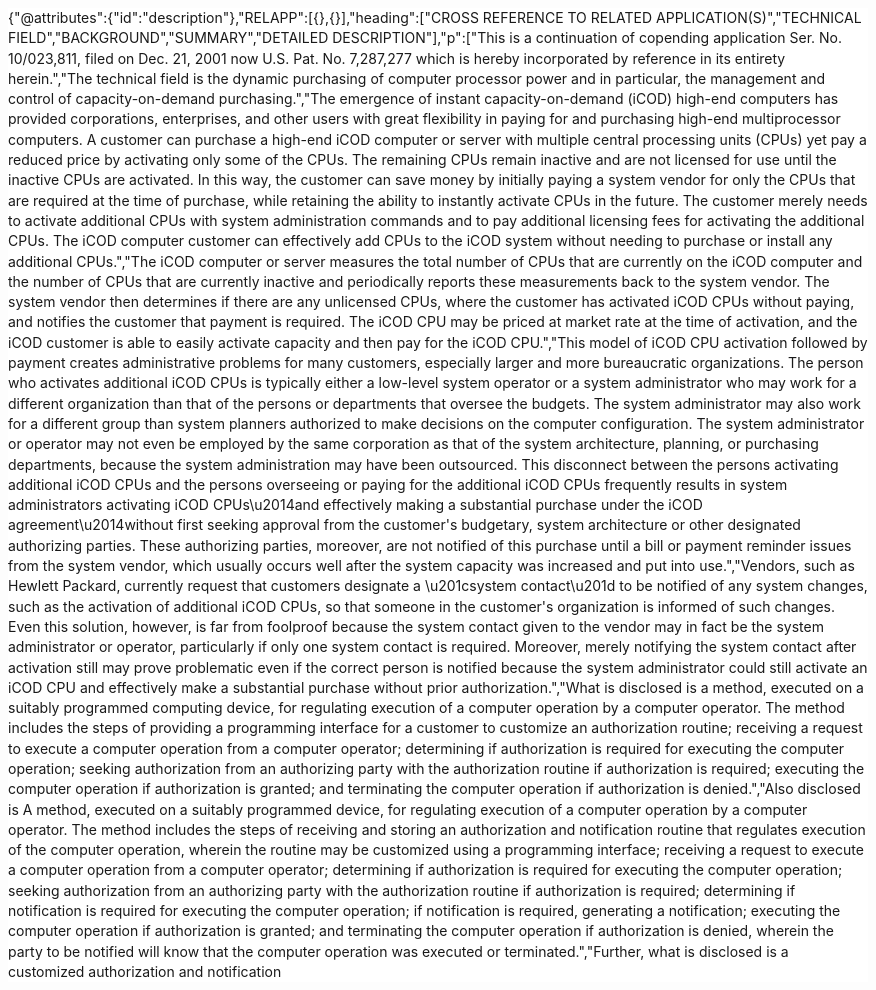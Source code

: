 {"@attributes":{"id":"description"},"RELAPP":[{},{}],"heading":["CROSS REFERENCE TO RELATED APPLICATION(S)","TECHNICAL FIELD","BACKGROUND","SUMMARY","DETAILED DESCRIPTION"],"p":["This is a continuation of copending application Ser. No. 10\/023,811, filed on Dec. 21, 2001 now U.S. Pat. No. 7,287,277 which is hereby incorporated by reference in its entirety herein.","The technical field is the dynamic purchasing of computer processor power and in particular, the management and control of capacity-on-demand purchasing.","The emergence of instant capacity-on-demand (iCOD) high-end computers has provided corporations, enterprises, and other users with great flexibility in paying for and purchasing high-end multiprocessor computers. A customer can purchase a high-end iCOD computer or server with multiple central processing units (CPUs) yet pay a reduced price by activating only some of the CPUs. The remaining CPUs remain inactive and are not licensed for use until the inactive CPUs are activated. In this way, the customer can save money by initially paying a system vendor for only the CPUs that are required at the time of purchase, while retaining the ability to instantly activate CPUs in the future. The customer merely needs to activate additional CPUs with system administration commands and to pay additional licensing fees for activating the additional CPUs. The iCOD computer customer can effectively add CPUs to the iCOD system without needing to purchase or install any additional CPUs.","The iCOD computer or server measures the total number of CPUs that are currently on the iCOD computer and the number of CPUs that are currently inactive and periodically reports these measurements back to the system vendor. The system vendor then determines if there are any unlicensed CPUs, where the customer has activated iCOD CPUs without paying, and notifies the customer that payment is required. The iCOD CPU may be priced at market rate at the time of activation, and the iCOD customer is able to easily activate capacity and then pay for the iCOD CPU.","This model of iCOD CPU activation followed by payment creates administrative problems for many customers, especially larger and more bureaucratic organizations. The person who activates additional iCOD CPUs is typically either a low-level system operator or a system administrator who may work for a different organization than that of the persons or departments that oversee the budgets. The system administrator may also work for a different group than system planners authorized to make decisions on the computer configuration. The system administrator or operator may not even be employed by the same corporation as that of the system architecture, planning, or purchasing departments, because the system administration may have been outsourced. This disconnect between the persons activating additional iCOD CPUs and the persons overseeing or paying for the additional iCOD CPUs frequently results in system administrators activating iCOD CPUs\u2014and effectively making a substantial purchase under the iCOD agreement\u2014without first seeking approval from the customer's budgetary, system architecture or other designated authorizing parties. These authorizing parties, moreover, are not notified of this purchase until a bill or payment reminder issues from the system vendor, which usually occurs well after the system capacity was increased and put into use.","Vendors, such as Hewlett Packard, currently request that customers designate a \u201csystem contact\u201d to be notified of any system changes, such as the activation of additional iCOD CPUs, so that someone in the customer's organization is informed of such changes. Even this solution, however, is far from foolproof because the system contact given to the vendor may in fact be the system administrator or operator, particularly if only one system contact is required. Moreover, merely notifying the system contact after activation still may prove problematic even if the correct person is notified because the system administrator could still activate an iCOD CPU and effectively make a substantial purchase without prior authorization.","What is disclosed is a method, executed on a suitably programmed computing device, for regulating execution of a computer operation by a computer operator. The method includes the steps of providing a programming interface for a customer to customize an authorization routine; receiving a request to execute a computer operation from a computer operator; determining if authorization is required for executing the computer operation; seeking authorization from an authorizing party with the authorization routine if authorization is required; executing the computer operation if authorization is granted; and terminating the computer operation if authorization is denied.","Also disclosed is A method, executed on a suitably programmed device, for regulating execution of a computer operation by a computer operator. The method includes the steps of receiving and storing an authorization and notification routine that regulates execution of the computer operation, wherein the routine may be customized using a programming interface; receiving a request to execute a computer operation from a computer operator; determining if authorization is required for executing the computer operation; seeking authorization from an authorizing party with the authorization routine if authorization is required; determining if notification is required for executing the computer operation; if notification is required, generating a notification; executing the computer operation if authorization is granted; and terminating the computer operation if authorization is denied, wherein the party to be notified will know that the computer operation was executed or terminated.","Further, what is disclosed is a customized authorization and notification